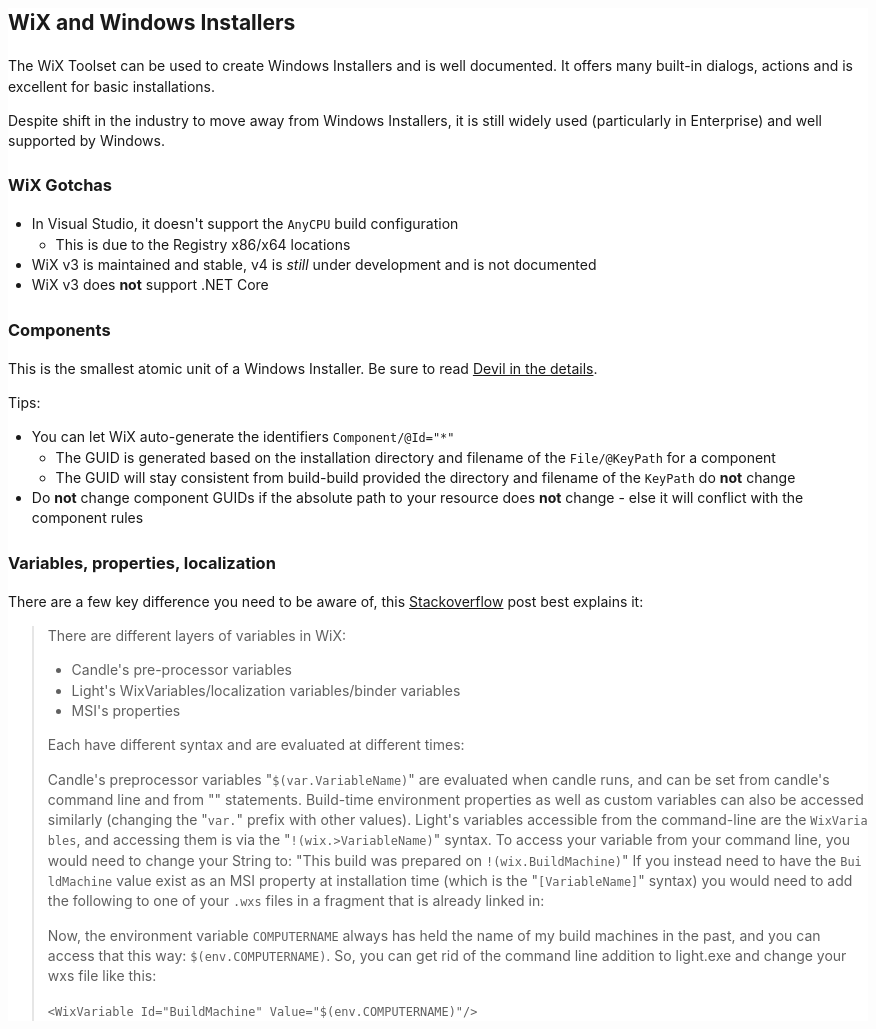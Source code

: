 ## WiX and Windows Installers

The WiX Toolset can be used to create Windows Installers and is well documented. It offers many built-in dialogs, actions and is excellent for basic installations.

Despite shift in the industry to move away from Windows Installers, it is still widely used (particularly in Enterprise) and well supported by Windows.

### WiX Gotchas

* In Visual Studio, it doesn't support the `AnyCPU` build configuration
  * This is due to the Registry x86/x64 locations
* WiX v3 is maintained and stable, v4 is *still* under development and is not documented
* WiX v3 does **not** support .NET Core

### Components

This is the smallest atomic unit of a Windows Installer. Be sure to read [Devil in the details](#devil-in-the-details).

Tips:

* You can let WiX auto-generate the identifiers `Component/@Id="*"`
  * The GUID is generated based on the installation directory and filename of the `File/@KeyPath` for a component
  * The GUID will stay consistent from build-build provided the directory and filename of the `KeyPath` do **not** change
* Do **not** change component GUIDs if the absolute path to your resource does **not** change - else it will conflict with the component rules

### Variables, properties, localization

There are a few key difference you need to be aware of, this [Stackoverflow](https://stackoverflow.com/questions/6827931/is-it-possible-to-pass-variable-to-wix-localization-file) post best explains it:

>There are different layers of variables in WiX:
>
>* Candle's pre-processor variables
>* Light's WixVariables/localization variables/binder variables
>* MSI's properties
>
>Each have different syntax and are evaluated at different times:
>
>Candle's preprocessor variables "`$(var.VariableName)`" are evaluated when candle runs, and can be set from candle's command line and from "" statements. Build-time environment properties as well as custom variables can also be accessed similarly (changing the "`var.`" prefix with other values).
>Light's variables accessible from the command-line are the `WixVariables`, and accessing them is via the "`!(wix.>VariableName)`" syntax. To access your variable from your command line, you would need to change your String to: "This build was prepared on `!(wix.BuildMachine)`"
>If you instead need to have the `BuildMachine` value exist as an MSI property at installation time (which is the "`[VariableName]`" syntax) you would need to add the following to one of your `.wxs` files in a fragment that is already linked in:
>
>Now, the environment variable `COMPUTERNAME` always has held the name of my build machines in the past, and you can access that this way: `$(env.COMPUTERNAME)`. So, you can get rid of the command line addition to light.exe and change your wxs file like this:
>
>`<WixVariable Id="BuildMachine" Value="$(env.COMPUTERNAME)"/>`
